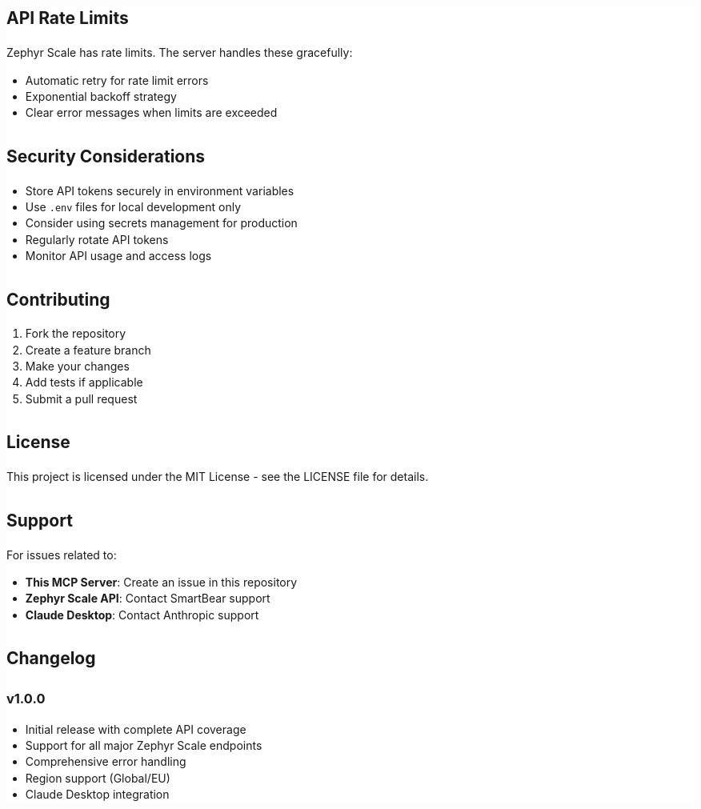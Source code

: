 ## API Rate Limits

Zephyr Scale has rate limits. The server handles these gracefully:
- Automatic retry for rate limit errors
- Exponential backoff strategy
- Clear error messages when limits are exceeded

## Security Considerations

- Store API tokens securely in environment variables
- Use `.env` files for local development only
- Consider using secrets management for production
- Regularly rotate API tokens
- Monitor API usage and access logs

## Contributing

1. Fork the repository
2. Create a feature branch
3. Make your changes
4. Add tests if applicable
5. Submit a pull request

## License

This project is licensed under the MIT License - see the LICENSE file for details.

## Support

For issues related to:
- **This MCP Server**: Create an issue in this repository
- **Zephyr Scale API**: Contact SmartBear support
- **Claude Desktop**: Contact Anthropic support

## Changelog

### v1.0.0
- Initial release with complete API coverage
- Support for all major Zephyr Scale endpoints
- Comprehensive error handling
- Region support (Global/EU)
- Claude Desktop integration